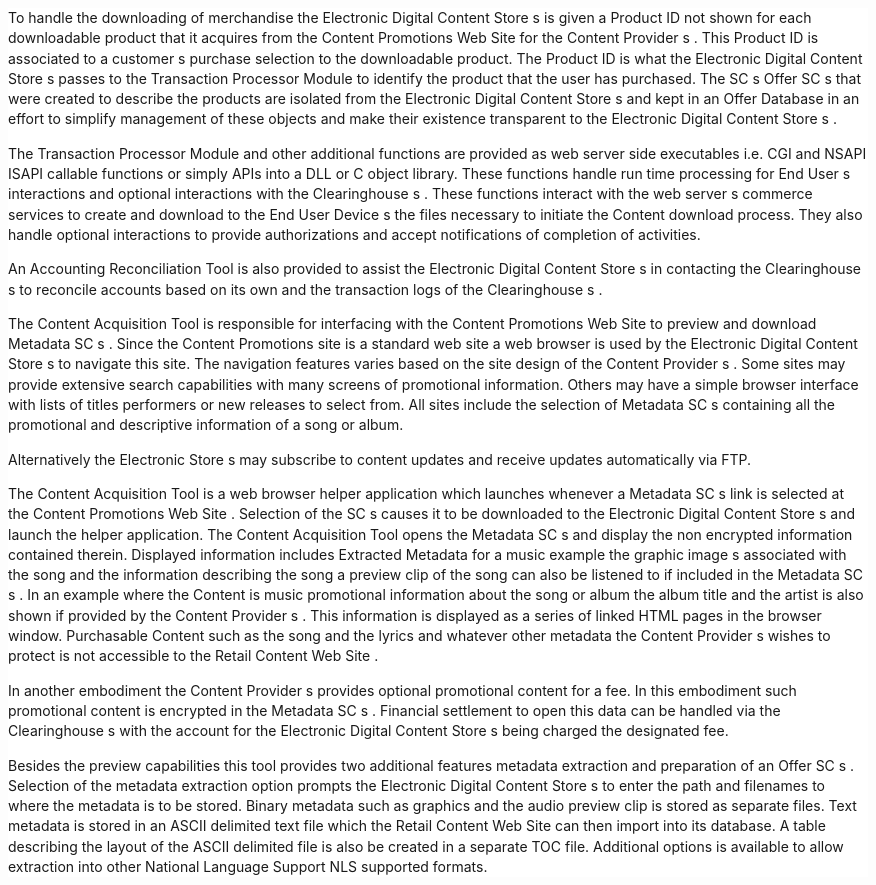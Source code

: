 To handle the downloading of merchandise the Electronic Digital Content Store s is given a Product ID not shown for each downloadable product that it acquires from the Content Promotions Web Site for the Content Provider s . This Product ID is associated to a customer s purchase selection to the downloadable product. The Product ID is what the Electronic Digital Content Store s passes to the Transaction Processor Module to identify the product that the user has purchased. The SC s Offer SC s that were created to describe the products are isolated from the Electronic Digital Content Store s and kept in an Offer Database in an effort to simplify management of these objects and make their existence transparent to the Electronic Digital Content Store s .

The Transaction Processor Module and other additional functions are provided as web server side executables i.e. CGI and NSAPI ISAPI callable functions or simply APIs into a DLL or C object library. These functions handle run time processing for End User s interactions and optional interactions with the Clearinghouse s . These functions interact with the web server s commerce services to create and download to the End User Device s the files necessary to initiate the Content download process. They also handle optional interactions to provide authorizations and accept notifications of completion of activities.

An Accounting Reconciliation Tool is also provided to assist the Electronic Digital Content Store s in contacting the Clearinghouse s to reconcile accounts based on its own and the transaction logs of the Clearinghouse s .

The Content Acquisition Tool is responsible for interfacing with the Content Promotions Web Site to preview and download Metadata SC s . Since the Content Promotions site is a standard web site a web browser is used by the Electronic Digital Content Store s to navigate this site. The navigation features varies based on the site design of the Content Provider s . Some sites may provide extensive search capabilities with many screens of promotional information. Others may have a simple browser interface with lists of titles performers or new releases to select from. All sites include the selection of Metadata SC s containing all the promotional and descriptive information of a song or album.

Alternatively the Electronic Store s may subscribe to content updates and receive updates automatically via FTP.

The Content Acquisition Tool is a web browser helper application which launches whenever a Metadata SC s link is selected at the Content Promotions Web Site . Selection of the SC s causes it to be downloaded to the Electronic Digital Content Store s and launch the helper application. The Content Acquisition Tool opens the Metadata SC s and display the non encrypted information contained therein. Displayed information includes Extracted Metadata for a music example the graphic image s associated with the song and the information describing the song a preview clip of the song can also be listened to if included in the Metadata SC s . In an example where the Content is music promotional information about the song or album the album title and the artist is also shown if provided by the Content Provider s . This information is displayed as a series of linked HTML pages in the browser window. Purchasable Content such as the song and the lyrics and whatever other metadata the Content Provider s wishes to protect is not accessible to the Retail Content Web Site .

In another embodiment the Content Provider s provides optional promotional content for a fee. In this embodiment such promotional content is encrypted in the Metadata SC s . Financial settlement to open this data can be handled via the Clearinghouse s with the account for the Electronic Digital Content Store s being charged the designated fee.

Besides the preview capabilities this tool provides two additional features metadata extraction and preparation of an Offer SC s . Selection of the metadata extraction option prompts the Electronic Digital Content Store s to enter the path and filenames to where the metadata is to be stored. Binary metadata such as graphics and the audio preview clip is stored as separate files. Text metadata is stored in an ASCII delimited text file which the Retail Content Web Site can then import into its database. A table describing the layout of the ASCII delimited file is also be created in a separate TOC file. Additional options is available to allow extraction into other National Language Support NLS supported formats.
